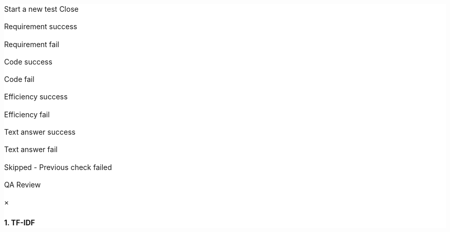 





Start a new test
Close


















 Requirement success
 


 Requirement fail
 




 Code success
 


 Code fail
 




 Efficiency success
 


 Efficiency fail
 




 Text answer success
 


 Text answer fail
 




 Skipped \- Previous check failed
 








 QA Review
 




×
#### 1\. TF\-IDF
